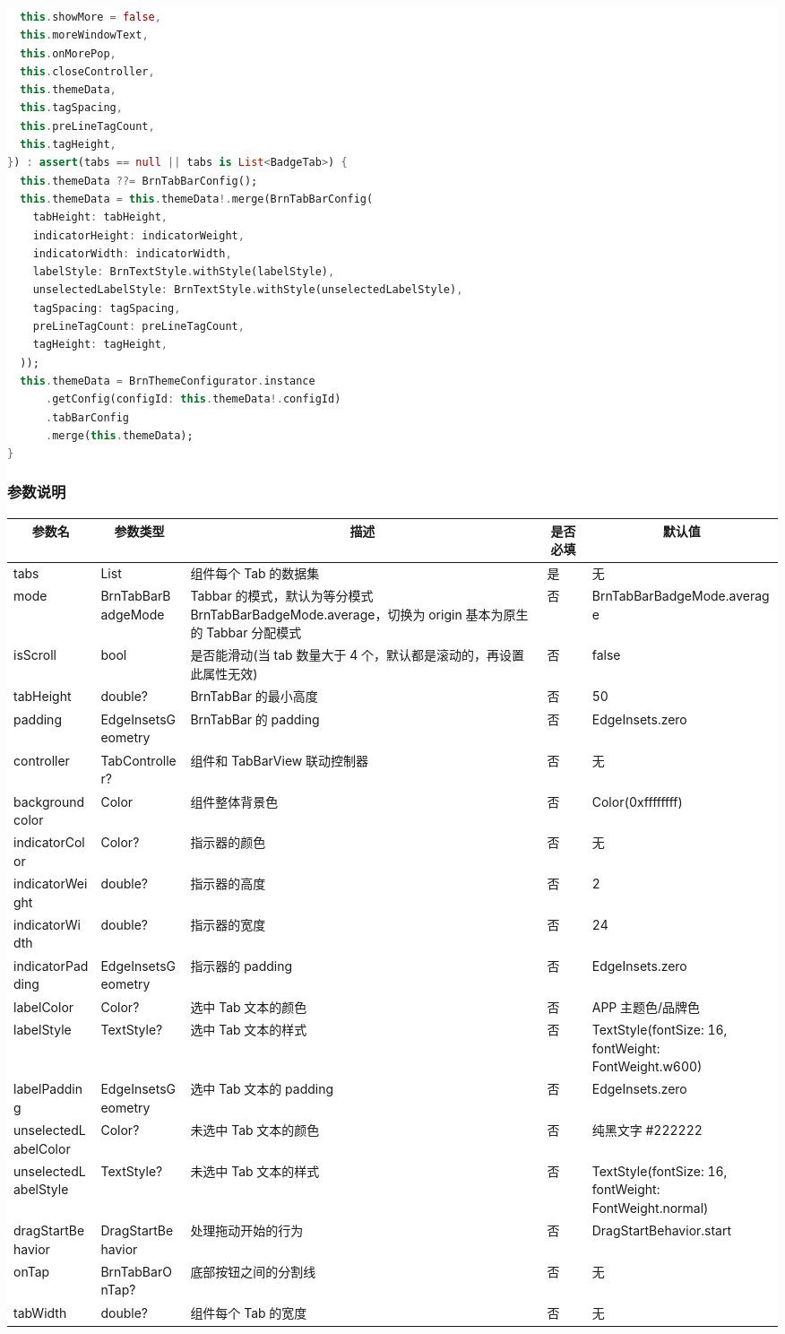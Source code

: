 ```dart
  this.showMore = false,
  this.moreWindowText,
  this.onMorePop,
  this.closeController,
  this.themeData,
  this.tagSpacing,
  this.preLineTagCount,
  this.tagHeight,
}) : assert(tabs == null || tabs is List<BadgeTab>) {
  this.themeData ??= BrnTabBarConfig();
  this.themeData = this.themeData!.merge(BrnTabBarConfig(
    tabHeight: tabHeight,
    indicatorHeight: indicatorWeight,
    indicatorWidth: indicatorWidth,
    labelStyle: BrnTextStyle.withStyle(labelStyle),
    unselectedLabelStyle: BrnTextStyle.withStyle(unselectedLabelStyle),
    tagSpacing: tagSpacing,
    preLineTagCount: preLineTagCount,
    tagHeight: tagHeight,
  ));
  this.themeData = BrnThemeConfigurator.instance
      .getConfig(configId: this.themeData!.configId)
      .tabBarConfig
      .merge(this.themeData);
}
```

### 参数说明

| **参数名**           | **参数类型**              | **描述**                                                     | **是否必填** | **默认值**                                             |
| -------------------- | ------------------------- | ------------------------------------------------------------ | ------------ | ------------------------------------------------------ |
| tabs                 | List                      | 组件每个 Tab 的数据集                                        | 是           | 无                                                     |
| mode                 | BrnTabBarBadgeMode        | Tabbar 的模式，默认为等分模式 BrnTabBarBadgeMode.average，切换为 origin 基本为原生的 Tabbar 分配模式 | 否           | BrnTabBarBadgeMode.average                             |
| isScroll             | bool                      | 是否能滑动(当 tab 数量大于 4 个，默认都是滚动的，再设置此属性无效) | 否           | false                                                  |
| tabHeight            | double?                   | BrnTabBar 的最小高度                                         | 否           | 50                                                     |
| padding              | EdgeInsetsGeometry        | BrnTabBar 的 padding                                         | 否           | EdgeInsets.zero                                        |
| controller           | TabController?            | 组件和 TabBarView 联动控制器                                 | 否           | 无                                                     |
| backgroundcolor      | Color                     | 组件整体背景色                                               | 否           | Color(0xffffffff)                                      |
| indicatorColor       | Color?                    | 指示器的颜色                                                 | 否           | 无                                                     |
| indicatorWeight      | double?                   | 指示器的高度                                                 | 否           | 2                                                      |
| indicatorWidth       | double?                   | 指示器的宽度                                                 | 否           | 24                                                     |
| indicatorPadding     | EdgeInsetsGeometry        | 指示器的 padding                                             | 否           | EdgeInsets.zero                                        |
| labelColor           | Color?                    | 选中 Tab 文本的颜色                                          | 否           | APP 主题色/品牌色                                      |
| labelStyle           | TextStyle?                | 选中 Tab 文本的样式                                          | 否           | TextStyle(fontSize: 16, fontWeight: FontWeight.w600)   |
| labelPadding         | EdgeInsetsGeometry        | 选中 Tab 文本的 padding                                      | 否           | EdgeInsets.zero                                        |
| unselectedLabelColor | Color?                    | 未选中 Tab 文本的颜色                                        | 否           | 纯黑文字 #222222                                       |
| unselectedLabelStyle | TextStyle?                | 未选中 Tab 文本的样式                                        | 否           | TextStyle(fontSize: 16, fontWeight: FontWeight.normal) |
| dragStartBehavior    | DragStartBehavior         | 处理拖动开始的行为                                           | 否           | DragStartBehavior.start                                |
| onTap                | BrnTabBarOnTap?           | 底部按钮之间的分割线                                         | 否           | 无                                                     |
| tabWidth             | double?                   | 组件每个 Tab 的宽度                                          | 否           | 无                                                     |